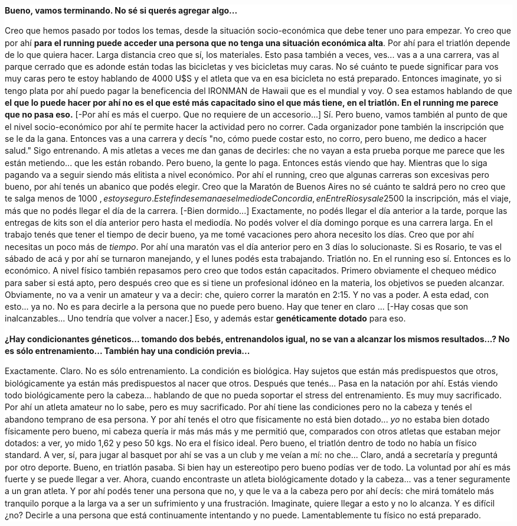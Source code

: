 **Bueno, vamos terminando. No sé si querés agregar algo...**

Creo que hemos pasado por todos los temas, desde la situación socio-económica que debe tener uno para empezar. Yo creo que por ahí **para el running puede acceder una persona que no tenga una situación económica alta**. Por ahí para el triatlón depende de lo que quiera hacer. Larga distancia creo que sí, los materiales. Esto pasa también a veces, ves... vas a a una carrera, vas al parque cerrado que es adonde están todas las bicicletas y ves bicicletas muy caras. No sé cuánto te puede significar para vos muy caras pero te estoy hablando de 4000 U$S y el atleta que va en esa bicicleta no está preparado. Entonces imaginate, yo si tengo plata por ahí puedo pagar la beneficencia del IRONMAN de Hawaii que es el mundial y voy. O sea estamos hablando de que **el que lo puede hacer por ahí no es el que esté más capacitado sino el que más tiene, en el triatlón. En el running me parece que no pasa eso.** [-Por ahí es más el cuerpo. Que no requiere de un accesorio...] Sí. Pero bueno, vamos también al punto de que el nivel socio-económico por ahí te permite hacer la actividad pero no correr. Cada organizador pone también la inscripción que se le da la gana. Entonces vas a una carrera y decís "no, cómo puede costar esto, no corro, pero bueno, me dedico a hacer salud." Sigo entrenando. A mis atletas a veces me dan ganas de decirles: che no vayan a esta prueba porque me parece que les están metiendo... que les están robando. Pero bueno, la gente lo paga. Entonces estás viendo que hay. Mientras que lo siga pagando va a seguir siendo más elitista a nivel económico. Por ahí el running, creo que algunas carreras son excesivas pero bueno, por ahí tenés un abanico que podés elegir. Creo que la Maratón de Buenos Aires no sé cuánto te saldrá pero no creo que te salga menos de 1000 $, estoy seguro. Este fin de semana es el medio de Concordia, en Entre Ríos y sale 2500$ la inscripción, más el viaje, más que no podés llegar el día de la carrera. [-Bien dormido...] Exactamente, no podés llegar el día anterior a la tarde, porque las entregas de kits son el día anterior pero hasta el mediodía. No podés volver el día domingo porque es una carrera larga. En el trabajo tenés que tener el tiempo de decir bueno, ya me tomé vacaciones pero ahora necesito los días. Creo que por ahí necesitas un poco más de _tiempo_. Por ahí una maratón vas el día anterior pero en 3 días lo solucionaste. Si es Rosario, te vas el sábado de acá y por ahí se turnaron manejando, y el lunes podés esta trabajando. Triatlón no. En el running eso sí. Entonces es lo económico. A nivel físico también repasamos pero creo que todos están capacitados. Primero obviamente el chequeo médico para saber si está apto, pero después creo que es si tiene un profesional idóneo en la materia, los objetivos se pueden alcanzar. Obviamente, no va a venir un amateur y va a decir: che, quiero correr la maratón en 2:15. Y no vas a poder. A esta edad, con esto... ya no. No es para decirle a la persona que no puede pero bueno. Hay que tener en claro ... [-Hay cosas que son inalcanzables... Uno tendría que volver a nacer.] Eso, y además estar **genéticamente dotado** para eso. 

**¿Hay condicionantes géneticos... tomando dos bebés, entrenandolos igual, no se van a alcanzar los mismos resultados...? No es sólo entrenamiento... También hay una condición previa...**

Exactamente. Claro. No es sólo entrenamiento. La condición es biológica. Hay sujetos que están más predispuestos que otros, biológicamente ya están más predispuestos al nacer que otros. Después que tenés... Pasa en la natación por ahí. Estás viendo todo biológicamente pero la cabeza... hablando de que no pueda soportar el stress del entrenamiento. Es muy muy sacrificado. Por ahí un atleta amateur no lo sabe, pero es muy sacrificado. Por ahí tiene las condiciones pero no la cabeza y tenés el abandono temprano de esa persona. Y por ahí tenés el otro que físicamente no está bien dotado... _yo_ no estaba bien dotado físicamente pero bueno, mi cabeza quería ir más más más y me permitió que, comparados con otros atletas que estaban mejor dotados: a ver, yo mido 1,62 y peso 50 kgs. No era el físico ideal. Pero bueno, el triatlón dentro de todo no había un físico standard. A ver, sí, para jugar al basquet por ahí se vas a un club y me veían a mí: no che... Claro, andá a secretaría y preguntá por otro deporte. Bueno, en triatlón pasaba. Si bien hay un estereotipo pero bueno podías ver de todo. La voluntad por ahí es más fuerte y se puede llegar a ver. Ahora, cuando encontraste un atleta biológicamente dotado y la cabeza... vas a tener seguramente a un gran atleta. Y por ahí podés tener una persona que no, y que le va a la cabeza pero por ahí decís: che mirá tomátelo más tranquilo porque a la larga va a ser un sufrimiento y una frustración. Imaginate, quiere llegar a esto y no lo alcanza. Y es difícil ¿no? Decirle a una persona que está continuamente intentando y no puede. Lamentablemente tu físico no está preparado. 
